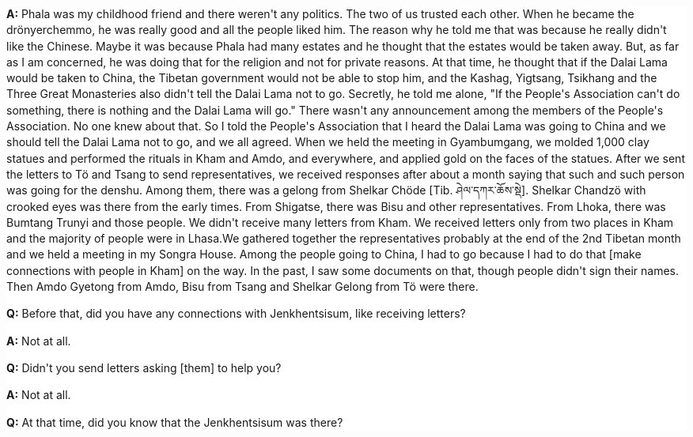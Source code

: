 **A:**  Phala was my childhood friend and there weren't any politics. The two of us trusted each other. When he became the <span class="tooltip" data-text="[tib. མགྲོན་གཉེར་ཆེན་མོ] 1. The Dalai Lama&#x27;s Lord Chamberlain. He was one of the most important monk officials in the Tibetan government and was the head of the Tse ga, the Dalai Lama&#x27;s secretariat. 2. A high economic managerial position in some large monasteries.">drönyerchemmo</span>, he was really good and all the people liked him. The reason why he told me that was because he really didn't like the Chinese. Maybe it was because Phala had many estates and he thought that the estates would be taken away. But, as far as I am concerned, he was doing that for the religion and not for private reasons. At that time, he thought that if the Dalai Lama would be taken to China, the Tibetan government would not be able to stop him, and the Kashag, <span class="tooltip" data-text="[tib. ཡིག་ཚང] The highest office dealing with monastic and religious affairs in the traditional Tibetan government. It is often called the Ecclesiastic Office. It was headed by 4 fourth rank monk officials called Trunyichemmo. The senior Trunyichemmo was called Ta Lama.">Yigtsang</span>, Tsikhang and the Three Great Monasteries also didn't tell the Dalai Lama not to go. Secretly, he told me alone, "If the People's Association can't do something, there is nothing and the Dalai Lama will go." There wasn't any announcement among the members of the People's Association. No one knew about that. So I told the People's Association that I heard the Dalai Lama was going to China and we should tell the Dalai Lama not to go, and we all agreed. When we held the meeting in <span class="tooltip" data-text="[tib. རྒྱ་འབུམ་སྒང] A famous monk official of the Trunyichemmo rank.">Gyambumgang</span>, we molded 1,000 clay statues and performed the rituals in Kham and <span class="tooltip" data-text="[tib. ཨ་མདོ] One of the three main Tibetan sub-ethnic areas. It is located in the northeast of the Tibetan Plateau mostly in today&#x27;s Qinghai Province. A person from Amdo is called an Amdowa.">Amdo</span>, and everywhere, and applied gold on the faces of the statues. After we sent the letters to Tö and <span class="tooltip" data-text="[tib. གཙང] One of the major sub-areas of Tibet that is located in southwest Tibet. Its main city is Shigatse.">Tsang</span> to send representatives, we received responses after about a month saying that such and such person was going for the denshu. Among them, there was a <span class="tooltip" data-text="[tib. དགེ་སློང] A monk who has taken the full set of vows.">gelong</span> from Shelkar Chöde [Tib. ཤེལ་དཀར་ཆོས་སྡེ]. Shelkar Chandzö with crooked eyes was there from the early times. From Shigatse, there was Bisu and other representatives. From Lhoka, there was Bumtang Trunyi and those people. We didn't receive many letters from Kham. We received letters only from two places in Kham and the majority of people were in Lhasa.We gathered together the representatives probably at the end of the 2nd Tibetan month and we held a meeting in my Songra House. Among the people going to China, I had to go because I had to do that [make connections with people in Kham] on the way. In the past, I saw some documents on that, though people didn't sign their names. Then Amdo Gyetong from Amdo, Bisu from Tsang and Shelkar Gelong from Tö were there.   

**Q:**  Before that, did you have any connections with <span class="tooltip" data-text="[tib. གཅེན་མཁན་རྩིས་གསུམ] Abbr.: The titles of the three heads of the major anti-Chinese émigré group in India during the 1954-59 period: &quot;Jen&quot; refers to the &quot;older brother&quot; (the older brother of the Dalai Lama, Gyalo Thondup), &quot;khen&quot; refers to the monk official of the khenjung rank (Lobsang Gyentsen), and &quot;tsi&quot; refers to the lay official of the tsipön rank (Shakabpa). &quot;Sum&quot; means the three (of them).">Jenkhentsisum</span>, like receiving letters?   

**A:**  Not at all.   

**Q:**  Didn't you send letters asking [them] to help you?   

**A:**  Not at all.   

**Q:**  At that time, did you know that the <span class="tooltip" data-text="[tib. གཅེན་མཁན་རྩིས་གསུམ] Abbr.: The titles of the three heads of the major anti-Chinese émigré group in India during the 1954-59 period: &quot;Jen&quot; refers to the &quot;older brother&quot; (the older brother of the Dalai Lama, Gyalo Thondup), &quot;khen&quot; refers to the monk official of the khenjung rank (Lobsang Gyentsen), and &quot;tsi&quot; refers to the lay official of the tsipön rank (Shakabpa). &quot;Sum&quot; means the three (of them).">Jenkhentsisum</span> was there?   

